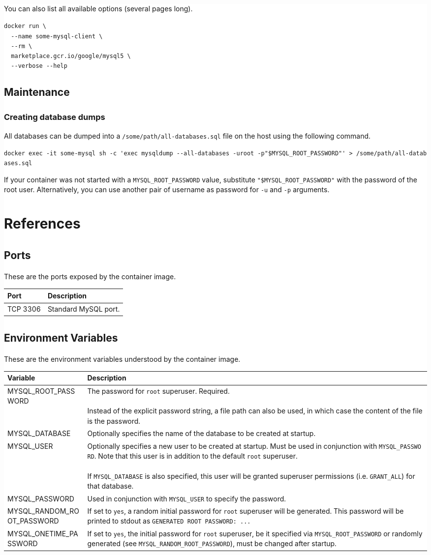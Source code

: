 You can also list all available options (several pages long).

```shell
docker run \
  --name some-mysql-client \
  --rm \
  marketplace.gcr.io/google/mysql5 \
  --verbose --help
```

## <a name="maintenance-docker"></a>Maintenance

### <a name="creating-database-dumps-docker"></a>Creating database dumps

All databases can be dumped into a `/some/path/all-databases.sql` file on the host using the following command.

```shell
docker exec -it some-mysql sh -c 'exec mysqldump --all-databases -uroot -p"$MYSQL_ROOT_PASSWORD"' > /some/path/all-databases.sql
```

If your container was not started with a `MYSQL_ROOT_PASSWORD` value, substitute `"$MYSQL_ROOT_PASSWORD"` with the password of the root user. Alternatively, you can use another pair of username as password for `-u` and `-p` arguments.

# <a name="references"></a>References

## <a name="references-ports"></a>Ports

These are the ports exposed by the container image.

| **Port** | **Description** |
|:---------|:----------------|
| TCP 3306 | Standard MySQL port. |

## <a name="references-environment-variables"></a>Environment Variables

These are the environment variables understood by the container image.

| **Variable** | **Description** |
|:-------------|:----------------|
| MYSQL_ROOT_PASSWORD | The password for `root` superuser. Required. <br><br> Instead of the explicit password string, a file path can also be used, in which case the content of the file is the password. |
| MYSQL_DATABASE | Optionally specifies the name of the database to be created at startup. |
| MYSQL_USER | Optionally specifies a new user to be created at startup. Must be used in conjunction with `MYSQL_PASSWORD`. Note that this user is in addition to the default `root` superuser. <br><br> If `MYSQL_DATABASE` is also specified, this user will be granted superuser permissions (i.e. `GRANT_ALL`) for that database. |
| MYSQL_PASSWORD | Used in conjunction with `MYSQL_USER` to specify the password. |
| MYSQL_RANDOM_ROOT_PASSWORD | If set to `yes`, a random initial password for `root` superuser will be generated. This password will be printed to stdout as `GENERATED ROOT PASSWORD: ...` |
| MYSQL_ONETIME_PASSWORD | If set to `yes`, the initial password for `root` superuser, be it specified via `MYSQL_ROOT_PASSWORD` or randomly generated (see `MYSQL_RANDOM_ROOT_PASSWORD`), must be changed after startup. |
